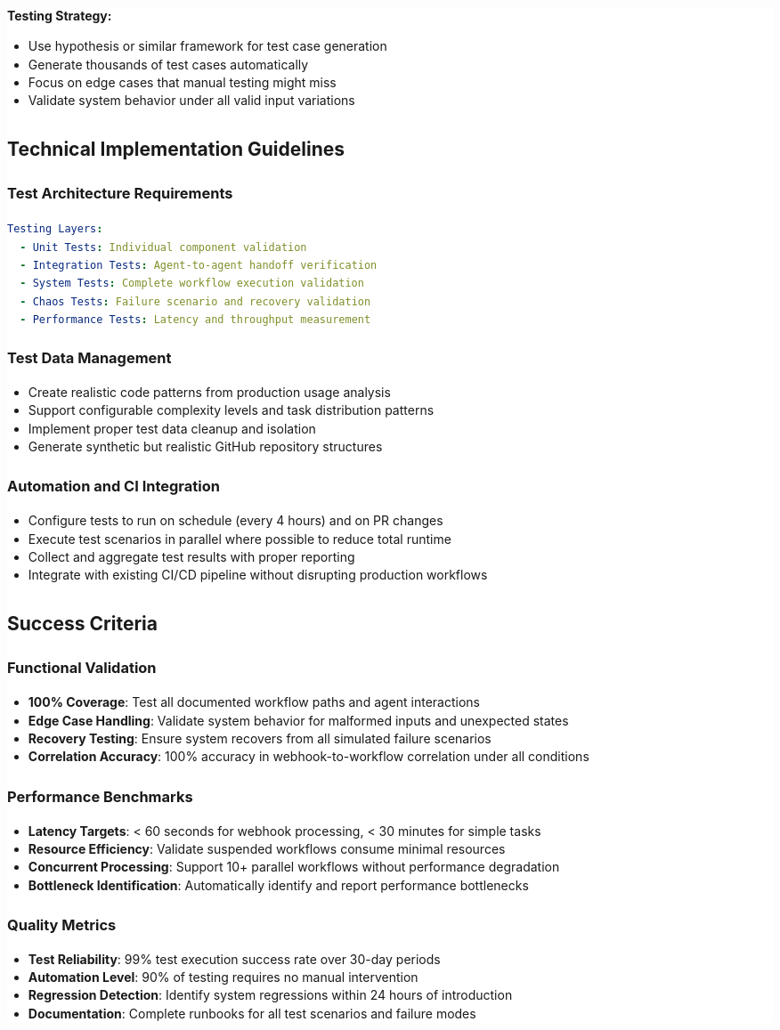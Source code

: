 **Testing Strategy:**
- Use hypothesis or similar framework for test case generation
- Generate thousands of test cases automatically
- Focus on edge cases that manual testing might miss
- Validate system behavior under all valid input variations

## Technical Implementation Guidelines

### Test Architecture Requirements
```yaml
Testing Layers:
  - Unit Tests: Individual component validation
  - Integration Tests: Agent-to-agent handoff verification  
  - System Tests: Complete workflow execution validation
  - Chaos Tests: Failure scenario and recovery validation
  - Performance Tests: Latency and throughput measurement
```

### Test Data Management
- Create realistic code patterns from production usage analysis
- Support configurable complexity levels and task distribution patterns
- Implement proper test data cleanup and isolation
- Generate synthetic but realistic GitHub repository structures

### Automation and CI Integration  
- Configure tests to run on schedule (every 4 hours) and on PR changes
- Execute test scenarios in parallel where possible to reduce total runtime
- Collect and aggregate test results with proper reporting
- Integrate with existing CI/CD pipeline without disrupting production workflows

## Success Criteria

### Functional Validation
- **100% Coverage**: Test all documented workflow paths and agent interactions
- **Edge Case Handling**: Validate system behavior for malformed inputs and unexpected states
- **Recovery Testing**: Ensure system recovers from all simulated failure scenarios
- **Correlation Accuracy**: 100% accuracy in webhook-to-workflow correlation under all conditions

### Performance Benchmarks
- **Latency Targets**: < 60 seconds for webhook processing, < 30 minutes for simple tasks
- **Resource Efficiency**: Validate suspended workflows consume minimal resources
- **Concurrent Processing**: Support 10+ parallel workflows without performance degradation
- **Bottleneck Identification**: Automatically identify and report performance bottlenecks

### Quality Metrics
- **Test Reliability**: 99% test execution success rate over 30-day periods
- **Automation Level**: 90% of testing requires no manual intervention
- **Regression Detection**: Identify system regressions within 24 hours of introduction
- **Documentation**: Complete runbooks for all test scenarios and failure modes
